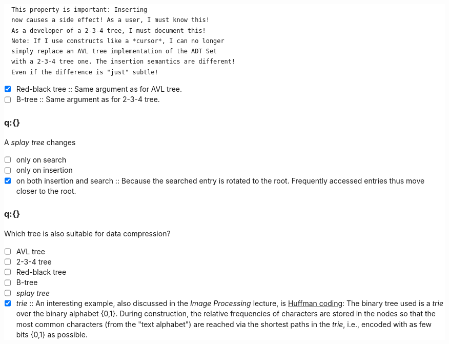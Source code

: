       This property is important: Inserting
      now causes a side effect! As a user, I must know this!
      As a developer of a 2-3-4 tree, I must document this!
      Note: If I use constructs like a *cursor*, I can no longer
      simply replace an AVL tree implementation of the ADT Set
      with a 2-3-4 tree one. The insertion semantics are different!
      Even if the difference is "just" subtle!

- [X] Red-black tree :: Same argument as for AVL tree.
- [ ] B-tree :: Same argument as for 2-3-4 tree.

### q:{}

A *splay tree* changes

- [ ] only on search
- [ ] only on insertion
- [X] on both insertion and search :: Because the searched entry is rotated to the root. Frequently accessed entries thus move closer to the root.

### q:{}

Which tree is also suitable for data compression?

- [ ] AVL tree
- [ ] 2-3-4 tree
- [ ] Red-black tree
- [ ] B-tree
- [ ] *splay tree*
- [X] *trie* :: An interesting example, also discussed in the
      *Image Processing* lecture, is [Huffman coding](http://en.wikipedia.org/wiki/Huffman_coding):
      The binary tree used is a *trie* over the binary alphabet {0,1}.
      During construction, the relative frequencies of characters
      are stored in the nodes so that the most common characters (from the "text alphabet")
      are reached via the shortest paths in the *trie*, i.e., encoded
      with as few bits {0,1} as possible.
